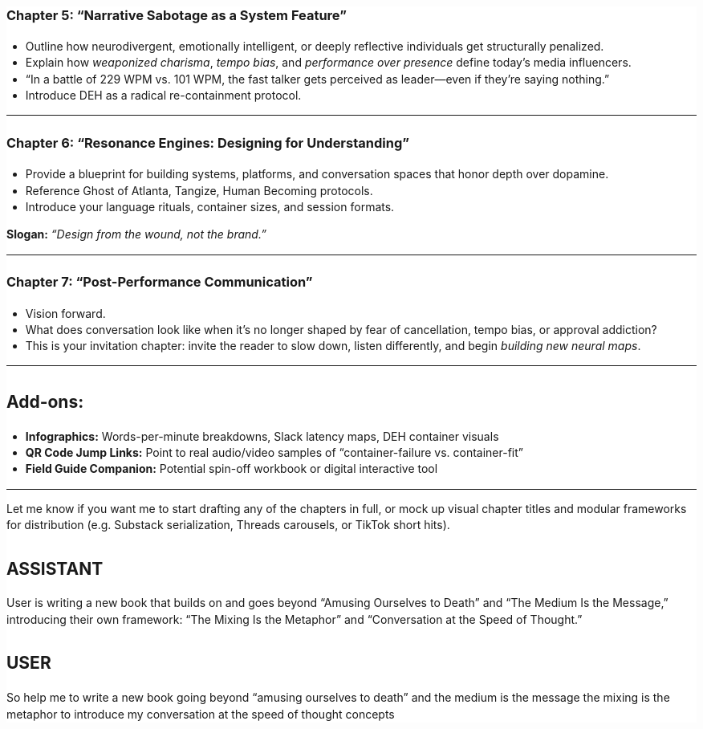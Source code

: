 ### **Chapter 5: “Narrative Sabotage as a System Feature”**  
- Outline how neurodivergent, emotionally intelligent, or deeply reflective individuals get structurally penalized.  
- Explain how *weaponized charisma*, *tempo bias*, and *performance over presence* define today’s media influencers.  
- “In a battle of 229 WPM vs. 101 WPM, the fast talker gets perceived as leader—even if they’re saying nothing.”  
- Introduce DEH as a radical re-containment protocol.  

---

### **Chapter 6: “Resonance Engines: Designing for Understanding”**  
- Provide a blueprint for building systems, platforms, and conversation spaces that honor depth over dopamine.  
- Reference Ghost of Atlanta, Tangize, Human Becoming protocols.  
- Introduce your language rituals, container sizes, and session formats.  

**Slogan:** _“Design from the wound, not the brand.”_  

---

### **Chapter 7: “Post-Performance Communication”**  
- Vision forward.  
- What does conversation look like when it’s no longer shaped by fear of cancellation, tempo bias, or approval addiction?  
- This is your invitation chapter: invite the reader to slow down, listen differently, and begin *building new neural maps*.  

---

## Add-ons:
- **Infographics:** Words-per-minute breakdowns, Slack latency maps, DEH container visuals  
- **QR Code Jump Links:** Point to real audio/video samples of “container-failure vs. container-fit”  
- **Field Guide Companion:** Potential spin-off workbook or digital interactive tool  

---

Let me know if you want me to start drafting any of the chapters in full, or mock up visual chapter titles and modular frameworks for distribution (e.g. Substack serialization, Threads carousels, or TikTok short hits).

## ASSISTANT
User is writing a new book that builds on and goes beyond “Amusing Ourselves to Death” and “The Medium Is the Message,” introducing their own framework: “The Mixing Is the Metaphor” and “Conversation at the Speed of Thought.”

## USER
So help me to write a new book going beyond “amusing ourselves to death” and the medium is the message the mixing is the metaphor to introduce my conversation at the speed of thought concepts 
